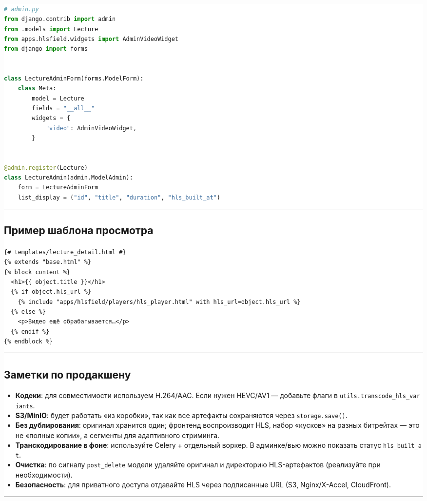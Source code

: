 ```python
# admin.py
from django.contrib import admin
from .models import Lecture
from apps.hlsfield.widgets import AdminVideoWidget
from django import forms


class LectureAdminForm(forms.ModelForm):
    class Meta:
        model = Lecture
        fields = "__all__"
        widgets = {
            "video": AdminVideoWidget,
        }


@admin.register(Lecture)
class LectureAdmin(admin.ModelAdmin):
    form = LectureAdminForm
    list_display = ("id", "title", "duration", "hls_built_at")
```

---

## Пример шаблона просмотра

```django
{# templates/lecture_detail.html #}
{% extends "base.html" %}
{% block content %}
  <h1>{{ object.title }}</h1>
  {% if object.hls_url %}
    {% include "apps/hlsfield/players/hls_player.html" with hls_url=object.hls_url %}
  {% else %}
    <p>Видео ещё обрабатывается…</p>
  {% endif %}
{% endblock %}
```

---

## Заметки по продакшену

* **Кодеки**: для совместимости используем H.264/AAC. Если нужен HEVC/AV1 — добавьте флаги в
  `utils.transcode_hls_variants`.
* **S3/MinIO**: будет работать «из коробки», так как все артефакты сохраняются через `storage.save()`.
* **Без дублирования**: оригинал хранится один; фронтенд воспроизводит HLS, набор «кусков» на разных битрейтах — это не
  «полные копии», а сегменты для адаптивного стриминга.
* **Транскодирование в фоне**: используйте Celery + отдельный воркер. В админке/вью можно показать статус
  `hls_built_at`.
* **Очистка**: по сигналу `post_delete` модели удаляйте оригинал и директорию HLS-артефактов (реализуйте при
  необходимости).
* **Безопасность**: для приватного доступа отдавайте HLS через подписанные URL (S3, Nginx/X-Accel, CloudFront).

---